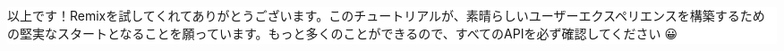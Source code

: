 以上です！Remixを試してくれてありがとうございます。このチュートリアルが、素晴らしいユーザーエクスペリエンスを構築するための堅実なスタートとなることを願っています。もっと多くのことができるので、すべてのAPIを必ず確認してください 😀

[jim]: https://blog.jim-nielsen.com

[outlet-component]: ../components/outlet

[link-component]: ../components/link

[loader]: ../route/loader

[use-loader-data]: ../hooks/use-loader-data

[action]: ../route/action

[params]: ../route/loader#params

[form-component]: ../components/form

[request]: https://developer.mozilla.org/en-US/docs/Web/API/Request

[form-data]: https://developer.mozilla.org/en-US/docs/Web/API/FormData

[object-from-entries]: https://developer.mozilla.org/en-US/docs/Web/JavaScript/Reference/Global_Objects/Object/fromEntries

[request-form-data]: https://developer.mozilla.org/en-US/docs/Web/API/Request/formData

[response]: https://developer.mozilla.org/en-US/docs/Web/API/Response

[redirect]: ../utils/redirect

[returning-response-instances]: ../route/loader#returning-response-instances

[use-navigation]: ../hooks/use-navigation

[use-navigate]: ../hooks/use-navigate

[url-search-params]: https://developer.mozilla.org/en-US/docs/Web/API/URLSearchParams

[use-submit]: ../hooks/use-submit

[nav-link]: ../components/nav-link

[use-fetcher]: ../hooks/use-fetcher

[fetcher-state]: ../hooks/use-fetcher#fetcherstate

[assets-build-directory]: ../file-conventions/remix-config#assetsbuilddirectory

[links]: ../route/links

[routes-file-conventions]: ../file-conventions/routes

[quickstart]: ./quickstart

[http-localhost-5173]: http://localhost:5173

[fetch]: https://developer.mozilla.org/en-US/docs/Web/API/fetch



[quickstart]: https://remix.run/docs/en/v1/guides/quick-start
[links]: https://remix.run/docs/en/v1/api/remix#links-function
[jim]: https://twitter.com/jmeas
[action]: https://remix.run/docs/en/v1/api/conventions#actions
[form-component]: https://remix.run/docs/en/v1/api/remix#form
[routes-file-conventions]: https://remix.run/docs/en/v1/guides/routing#route-file-naming
[fetch]: https://developer.mozilla.org/en-US/docs/Web/API/Fetch_API
[returning-response-instances]: https://remix.run/docs/en/v1/api/conventions#returning-response-instances
[redirect]: https://remix.run/docs/en/v1/api/utils#redirect
[use-navigation]: https://remix.run/docs/en/v1/api/remix#usenavigation
[fetch]: https://developer.mozilla.org/en-US/docs/Web/API/Fetch_API